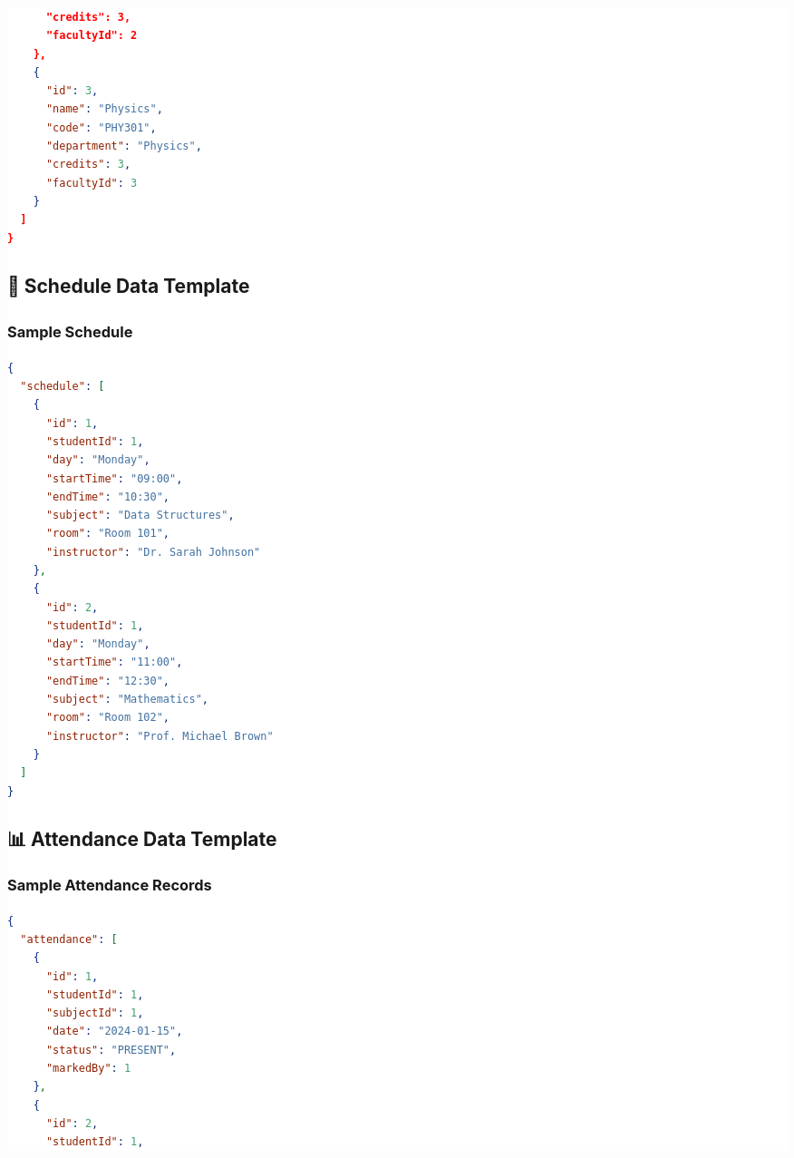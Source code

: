 ```json
      "credits": 3,
      "facultyId": 2
    },
    {
      "id": 3,
      "name": "Physics",
      "code": "PHY301",
      "department": "Physics",
      "credits": 3,
      "facultyId": 3
    }
  ]
}
```

## 📅 Schedule Data Template

### Sample Schedule
```json
{
  "schedule": [
    {
      "id": 1,
      "studentId": 1,
      "day": "Monday",
      "startTime": "09:00",
      "endTime": "10:30",
      "subject": "Data Structures",
      "room": "Room 101",
      "instructor": "Dr. Sarah Johnson"
    },
    {
      "id": 2,
      "studentId": 1,
      "day": "Monday",
      "startTime": "11:00",
      "endTime": "12:30",
      "subject": "Mathematics",
      "room": "Room 102",
      "instructor": "Prof. Michael Brown"
    }
  ]
}
```

## 📊 Attendance Data Template

### Sample Attendance Records
```json
{
  "attendance": [
    {
      "id": 1,
      "studentId": 1,
      "subjectId": 1,
      "date": "2024-01-15",
      "status": "PRESENT",
      "markedBy": 1
    },
    {
      "id": 2,
      "studentId": 1,
```